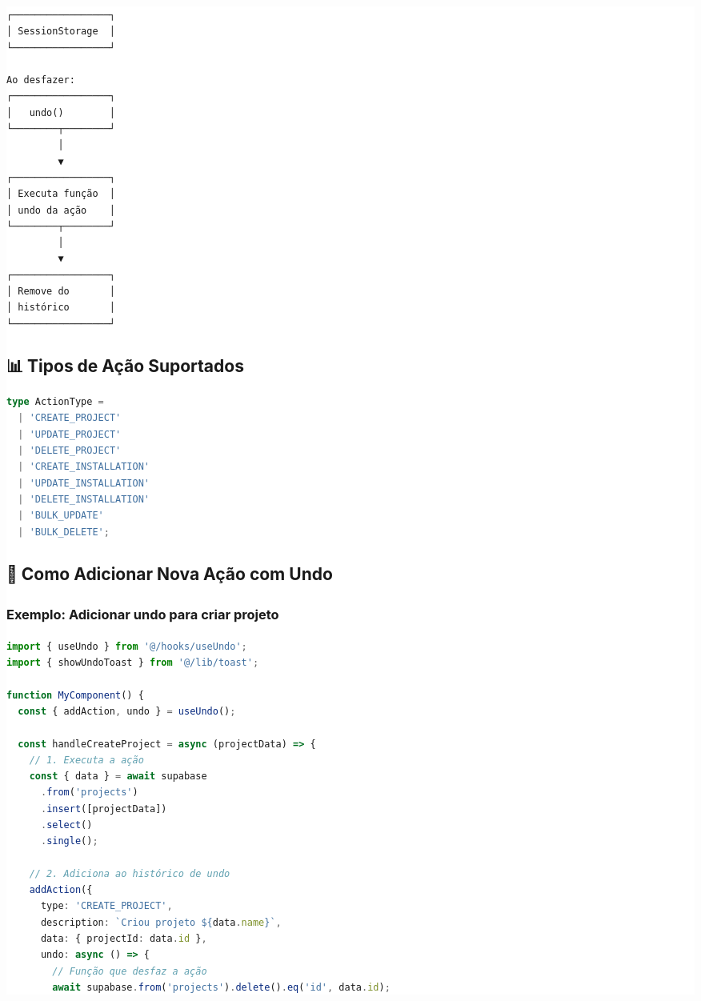 ```
┌─────────────────┐
│ SessionStorage  │
└─────────────────┘

Ao desfazer:
┌─────────────────┐
│   undo()        │
└────────┬────────┘
         │
         ▼
┌─────────────────┐
│ Executa função  │
│ undo da ação    │
└────────┬────────┘
         │
         ▼
┌─────────────────┐
│ Remove do       │
│ histórico       │
└─────────────────┘
```

## 📊 Tipos de Ação Suportados

```typescript
type ActionType = 
  | 'CREATE_PROJECT'
  | 'UPDATE_PROJECT'
  | 'DELETE_PROJECT'
  | 'CREATE_INSTALLATION'
  | 'UPDATE_INSTALLATION'
  | 'DELETE_INSTALLATION'
  | 'BULK_UPDATE'
  | 'BULK_DELETE';
```

## 🔧 Como Adicionar Nova Ação com Undo

### Exemplo: Adicionar undo para criar projeto

```typescript
import { useUndo } from '@/hooks/useUndo';
import { showUndoToast } from '@/lib/toast';

function MyComponent() {
  const { addAction, undo } = useUndo();

  const handleCreateProject = async (projectData) => {
    // 1. Executa a ação
    const { data } = await supabase
      .from('projects')
      .insert([projectData])
      .select()
      .single();

    // 2. Adiciona ao histórico de undo
    addAction({
      type: 'CREATE_PROJECT',
      description: `Criou projeto ${data.name}`,
      data: { projectId: data.id },
      undo: async () => {
        // Função que desfaz a ação
        await supabase.from('projects').delete().eq('id', data.id);
```